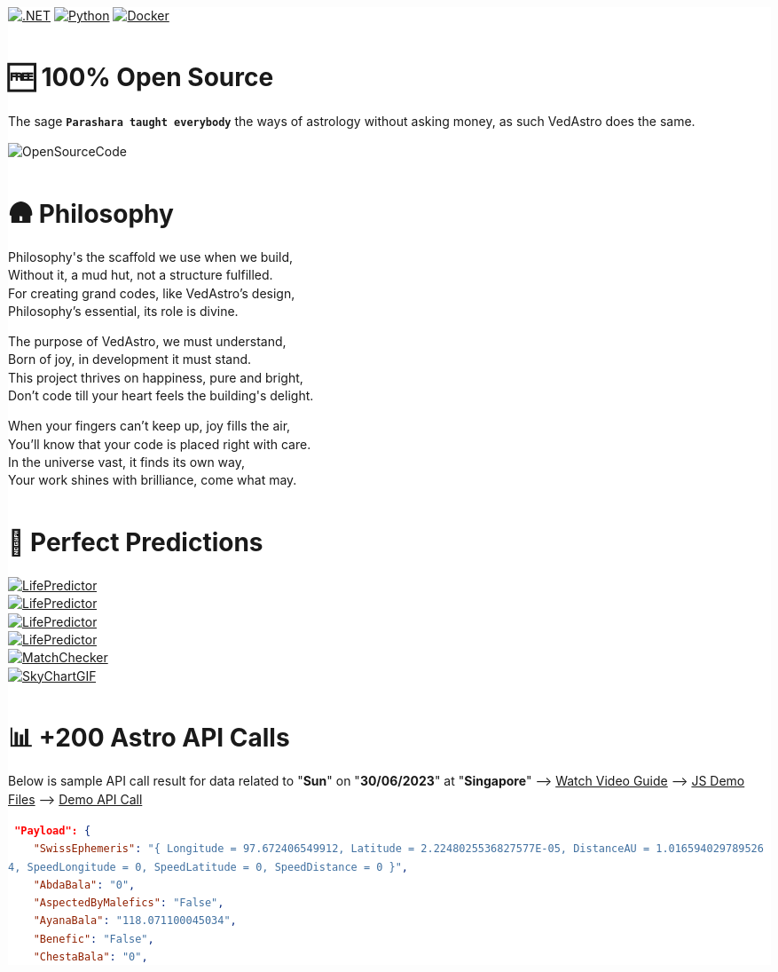 
[![.NET](https://img.shields.io/static/v1?style=for-the-badge&message=.NET&color=512BD4&logo=.NET&logoColor=FFFFFF&label=)](https://www.nuget.org/packages/VedAstro.Library) [![Python](https://img.shields.io/badge/python-3670A0?style=for-the-badge&logo=python&logoColor=ffdd54)](https://pypi.org/project/VedAstro/)  [![Docker](https://img.shields.io/static/v1?style=for-the-badge&message=Docker&color=2496ED&logo=Docker&logoColor=FFFFFF&label=)](https://hub.docker.com/r/vedastro/api)

# 🆓 100% Open Source
The sage **`Parashara taught everybody`** the ways of astrology without asking money, as such VedAstro does the same.

![OpenSourceCode](https://vedastro.org/images/open-source-code-sample.png)


# 🛖 Philosophy
Philosophy's the scaffold we use when we build,<br>
Without it, a mud hut, not a structure fulfilled.<br>
For creating grand codes, like VedAstro’s design,<br>
Philosophy’s essential, its role is divine.<br>

The purpose of VedAstro, we must understand,<br>
Born of joy, in development it must stand.<br>
This project thrives on happiness, pure and bright,<br>
Don’t code till your heart feels the building's delight.<br>

When your fingers can’t keep up, joy fills the air,<br>
You’ll know that your code is placed right with care.<br>
In the universe vast, it finds its own way,<br>
Your work shines with brilliance, come what may.<br>

# 🎯 Perfect Predictions
[![LifePredictor](https://vedastro.org/images/proof/life-chart-proof-steve.jpg)](https://vedastro.org/LifePredictor)   
[![LifePredictor](https://vedastro.org/images/proof/life-chart-proof-monroe.jpg)](https://vedastro.org/LifePredictor)   
[![LifePredictor](https://vedastro.org/images/proof/life-chart-proof-hitler.jpg)](https://vedastro.org/LifePredictor)   
[![LifePredictor](https://vedastro.org/images/proof/life-chart-proof-elon.jpg)](https://vedastro.org/LifePredictor)   
[![MatchChecker](https://vedastro.org/images/marriage-prediction-perfect-example.png)](https://vedastro.org/Match)   
[![SkyChartGIF](https://vedastro.org/images/SkyChart/release-mk3.gif)](https://vedastro.org/Horoscope)   


# 📊 +200 Astro API Calls
Below is sample API call result for data related to "**Sun**" on "**30/06/2023**" at "**Singapore**"
--> [Watch Video Guide](https://www.youtube.com/watch?v=y110RAgIorY)
--> [JS Demo Files](https://github.com/VedAstro/VedAstro/tree/master/Demo/JavaScript)
--> [Demo API Call](https://vedastroapi.azurewebsites.net/api/Calculate/AllPlanetData/PlanetName/Sun/Location/Singapore/Time/00:00/24/04/2024/+08:00)
```json
 "Payload": {
    "SwissEphemeris": "{ Longitude = 97.672406549912, Latitude = 2.2248025536827577E-05, DistanceAU = 1.0165940297895264, SpeedLongitude = 0, SpeedLatitude = 0, SpeedDistance = 0 }",
    "AbdaBala": "0",
    "AspectedByMalefics": "False",
    "AyanaBala": "118.071100045034",
    "Benefic": "False",
    "ChestaBala": "0",
```